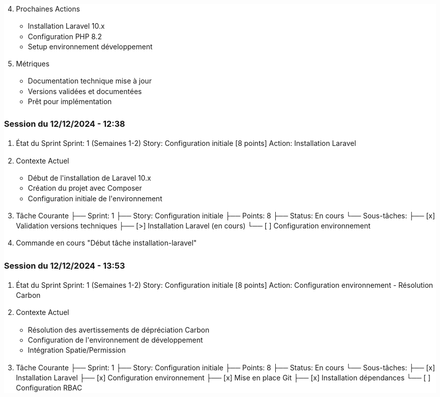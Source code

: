 4. Prochaines Actions
   - Installation Laravel 10.x
   - Configuration PHP 8.2
   - Setup environnement développement

5. Métriques
   - Documentation technique mise à jour
   - Versions validées et documentées
   - Prêt pour implémentation

### Session du 12/12/2024 - 12:38
1. État du Sprint
   Sprint: 1 (Semaines 1-2)
   Story: Configuration initiale [8 points]
   Action: Installation Laravel
   
2. Contexte Actuel
   - Début de l'installation de Laravel 10.x
   - Création du projet avec Composer
   - Configuration initiale de l'environnement

3. Tâche Courante
   ├── Sprint: 1
   ├── Story: Configuration initiale
   ├── Points: 8
   ├── Status: En cours
   └── Sous-tâches:
       ├── [x] Validation versions techniques
       ├── [>] Installation Laravel (en cours)
       └── [ ] Configuration environnement

4. Commande en cours
   "Début tâche installation-laravel"

### Session du 12/12/2024 - 13:53
1. État du Sprint
   Sprint: 1 (Semaines 1-2)
   Story: Configuration initiale [8 points]
   Action: Configuration environnement - Résolution Carbon
   
2. Contexte Actuel
   - Résolution des avertissements de dépréciation Carbon
   - Configuration de l'environnement de développement
   - Intégration Spatie/Permission

3. Tâche Courante
   ├── Sprint: 1
   ├── Story: Configuration initiale
   ├── Points: 8
   ├── Status: En cours
   └── Sous-tâches:
       ├── [x] Installation Laravel
       ├── [x] Configuration environnement
       ├── [x] Mise en place Git
       ├── [x] Installation dépendances
       └── [ ] Configuration RBAC
